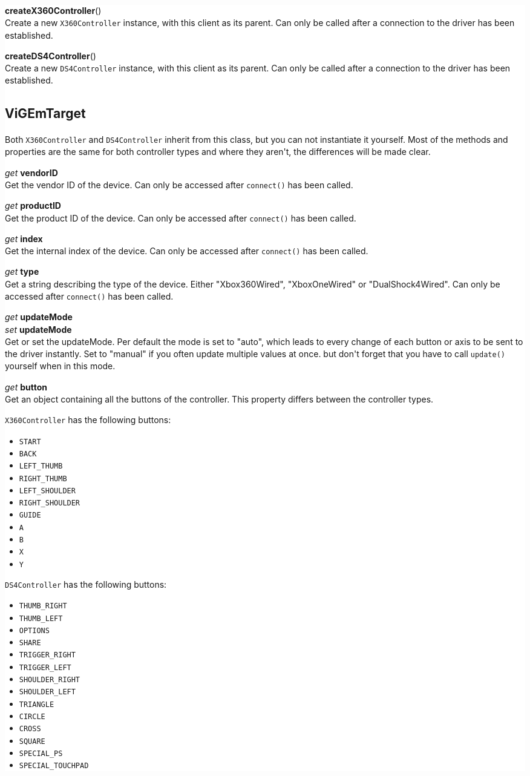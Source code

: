 **createX360Controller**()  
Create a new `X360Controller` instance, with this client as its parent.
Can only be called after a connection to the driver has been established.

**createDS4Controller**()  
Create a new `DS4Controller` instance, with this client as its parent.
Can only be called after a connection to the driver has been established.

## ViGEmTarget

Both `X360Controller` and `DS4Controller` inherit from this class, but you can not instantiate it yourself.
Most of the methods and properties are the same for both controller types and where they aren't, the differences will be made clear.

_get_ **vendorID**   
Get the vendor ID of the device. Can only be accessed after `connect()` has been called.

_get_ **productID**  
Get the product ID of the device. Can only be accessed after `connect()` has been called.

_get_ **index**  
Get the internal index of the device. Can only be accessed after `connect()` has been called.

_get_ **type**  
Get a string describing the type of the device. Either "Xbox360Wired", "XboxOneWired" or "DualShock4Wired". Can only be accessed after `connect()` has been called.

_get_ **updateMode**  
_set_ **updateMode**  
Get or set the updateMode. Per default the mode is set to "auto", which leads to every change of each button or axis to be sent to the driver instantly.
Set to "manual" if you often update multiple values at once. but don't forget that you have to call `update()` yourself when in this mode.

_get_ **button**  
Get an object containing all the buttons of the controller.
This property differs between the controller types.

`X360Controller` has the following buttons:
- `START`
- `BACK`
- `LEFT_THUMB`
- `RIGHT_THUMB`
- `LEFT_SHOULDER`
- `RIGHT_SHOULDER`
- `GUIDE`
- `A`
- `B`
- `X`
- `Y`

`DS4Controller` has the following buttons:
- `THUMB_RIGHT`
- `THUMB_LEFT`
- `OPTIONS`
- `SHARE`
- `TRIGGER_RIGHT`
- `TRIGGER_LEFT`
- `SHOULDER_RIGHT`
- `SHOULDER_LEFT`
- `TRIANGLE`
- `CIRCLE`
- `CROSS`
- `SQUARE`
- `SPECIAL_PS`
- `SPECIAL_TOUCHPAD`
